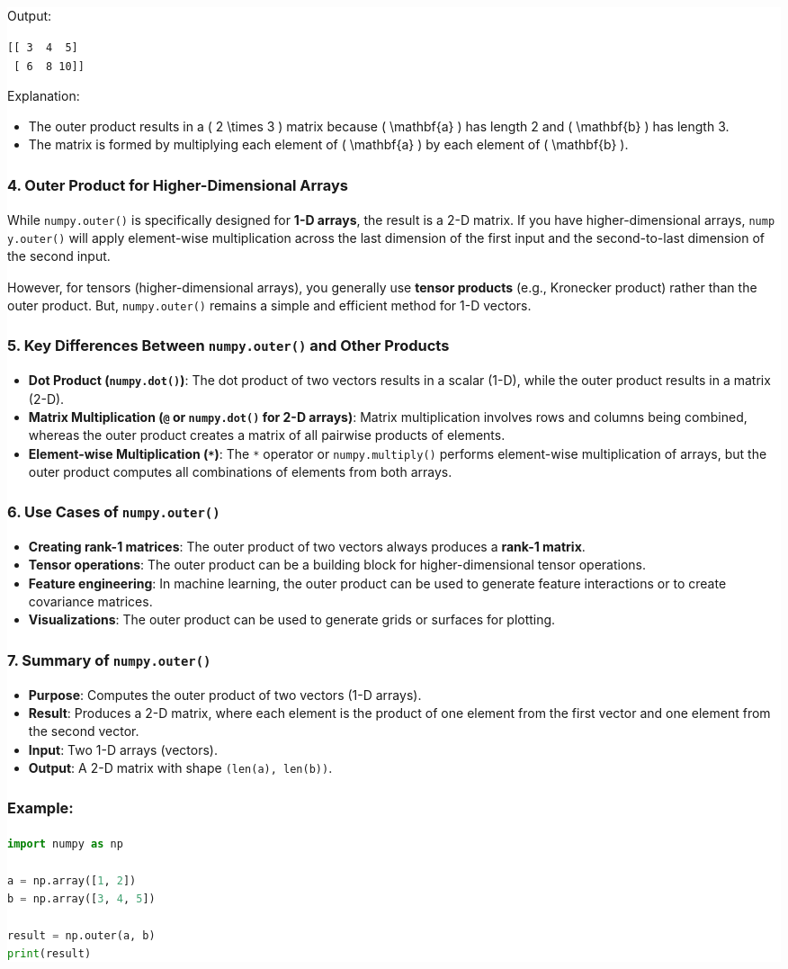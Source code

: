Output:
```
[[ 3  4  5]
 [ 6  8 10]]
```

Explanation:
- The outer product results in a \( 2 \times 3 \) matrix because \( \mathbf{a} \) has length 2 and \( \mathbf{b} \) has length 3.
- The matrix is formed by multiplying each element of \( \mathbf{a} \) by each element of \( \mathbf{b} \).

### 4. **Outer Product for Higher-Dimensional Arrays**

While `numpy.outer()` is specifically designed for **1-D arrays**, the result is a 2-D matrix. If you have higher-dimensional arrays, `numpy.outer()` will apply element-wise multiplication across the last dimension of the first input and the second-to-last dimension of the second input.

However, for tensors (higher-dimensional arrays), you generally use **tensor products** (e.g., Kronecker product) rather than the outer product. But, `numpy.outer()` remains a simple and efficient method for 1-D vectors.

### 5. **Key Differences Between `numpy.outer()` and Other Products**

- **Dot Product (`numpy.dot()`)**: The dot product of two vectors results in a scalar (1-D), while the outer product results in a matrix (2-D).
- **Matrix Multiplication (`@` or `numpy.dot()` for 2-D arrays)**: Matrix multiplication involves rows and columns being combined, whereas the outer product creates a matrix of all pairwise products of elements.
- **Element-wise Multiplication (`*`)**: The `*` operator or `numpy.multiply()` performs element-wise multiplication of arrays, but the outer product computes all combinations of elements from both arrays.

### 6. **Use Cases of `numpy.outer()`**
- **Creating rank-1 matrices**: The outer product of two vectors always produces a **rank-1 matrix**.
- **Tensor operations**: The outer product can be a building block for higher-dimensional tensor operations.
- **Feature engineering**: In machine learning, the outer product can be used to generate feature interactions or to create covariance matrices.
- **Visualizations**: The outer product can be used to generate grids or surfaces for plotting.

### 7. **Summary of `numpy.outer()`**

- **Purpose**: Computes the outer product of two vectors (1-D arrays).
- **Result**: Produces a 2-D matrix, where each element is the product of one element from the first vector and one element from the second vector.
- **Input**: Two 1-D arrays (vectors).
- **Output**: A 2-D matrix with shape `(len(a), len(b))`.

### Example:
```python
import numpy as np

a = np.array([1, 2])
b = np.array([3, 4, 5])

result = np.outer(a, b)
print(result)
```
